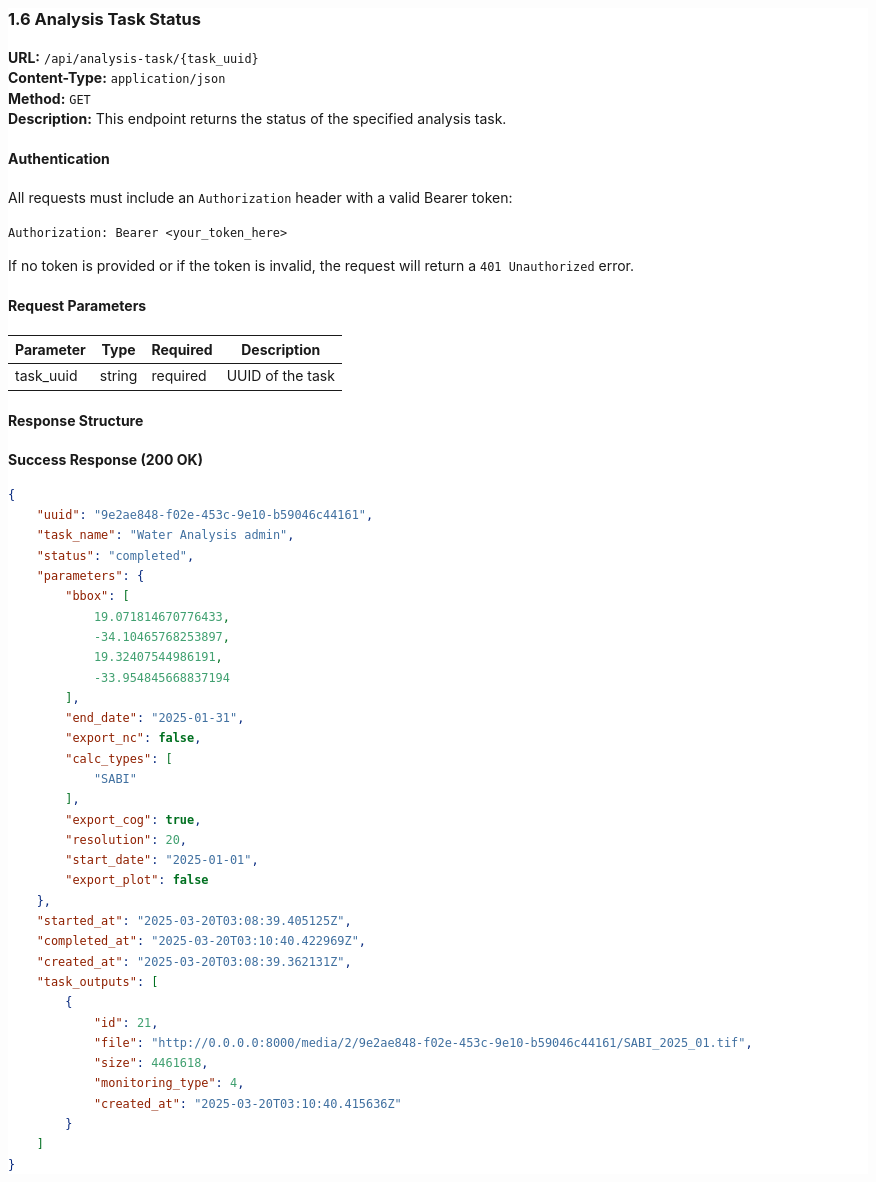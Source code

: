 
### 1.6 Analysis Task Status

**URL:** `/api/analysis-task/{task_uuid}`  
**Content-Type:** `application/json`  
**Method:** `GET`  
**Description:** This endpoint returns the status of the specified analysis task.

#### Authentication

All requests must include an `Authorization` header with a valid Bearer token:

```
Authorization: Bearer <your_token_here>
```

If no token is provided or if the token is invalid, the request will return a `401 Unauthorized` error.

#### Request Parameters

| Parameter          | Type   | Required | Description |
|--------------------|--------|----------|-------------|
| task_uuid        | string | required | UUID of the task |

#### Response Structure

**Success Response (200 OK)**

```json
{
    "uuid": "9e2ae848-f02e-453c-9e10-b59046c44161",
    "task_name": "Water Analysis admin",
    "status": "completed",
    "parameters": {
        "bbox": [
            19.071814670776433,
            -34.10465768253897,
            19.32407544986191,
            -33.954845668837194
        ],
        "end_date": "2025-01-31",
        "export_nc": false,
        "calc_types": [
            "SABI"
        ],
        "export_cog": true,
        "resolution": 20,
        "start_date": "2025-01-01",
        "export_plot": false
    },
    "started_at": "2025-03-20T03:08:39.405125Z",
    "completed_at": "2025-03-20T03:10:40.422969Z",
    "created_at": "2025-03-20T03:08:39.362131Z",
    "task_outputs": [
        {
            "id": 21,
            "file": "http://0.0.0.0:8000/media/2/9e2ae848-f02e-453c-9e10-b59046c44161/SABI_2025_01.tif",
            "size": 4461618,
            "monitoring_type": 4,
            "created_at": "2025-03-20T03:10:40.415636Z"
        }
    ]
}
```
